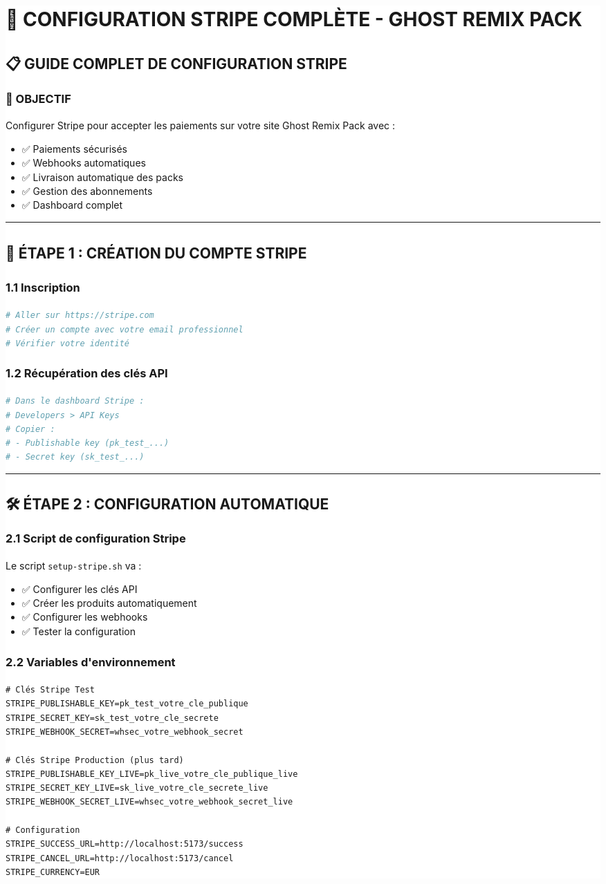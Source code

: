 # 🚀 CONFIGURATION STRIPE COMPLÈTE - GHOST REMIX PACK

## 📋 GUIDE COMPLET DE CONFIGURATION STRIPE

### 🎯 OBJECTIF
Configurer Stripe pour accepter les paiements sur votre site Ghost Remix Pack avec :
- ✅ Paiements sécurisés
- ✅ Webhooks automatiques
- ✅ Livraison automatique des packs
- ✅ Gestion des abonnements
- ✅ Dashboard complet

---

## 🔑 ÉTAPE 1 : CRÉATION DU COMPTE STRIPE

### 1.1 Inscription
```bash
# Aller sur https://stripe.com
# Créer un compte avec votre email professionnel
# Vérifier votre identité
```

### 1.2 Récupération des clés API
```bash
# Dans le dashboard Stripe :
# Developers > API Keys
# Copier :
# - Publishable key (pk_test_...)
# - Secret key (sk_test_...)
```

---

## 🛠️ ÉTAPE 2 : CONFIGURATION AUTOMATIQUE

### 2.1 Script de configuration Stripe
Le script `setup-stripe.sh` va :
- ✅ Configurer les clés API
- ✅ Créer les produits automatiquement
- ✅ Configurer les webhooks
- ✅ Tester la configuration

### 2.2 Variables d'environnement
```env
# Clés Stripe Test
STRIPE_PUBLISHABLE_KEY=pk_test_votre_cle_publique
STRIPE_SECRET_KEY=sk_test_votre_cle_secrete
STRIPE_WEBHOOK_SECRET=whsec_votre_webhook_secret

# Clés Stripe Production (plus tard)
STRIPE_PUBLISHABLE_KEY_LIVE=pk_live_votre_cle_publique_live
STRIPE_SECRET_KEY_LIVE=sk_live_votre_cle_secrete_live
STRIPE_WEBHOOK_SECRET_LIVE=whsec_votre_webhook_secret_live

# Configuration
STRIPE_SUCCESS_URL=http://localhost:5173/success
STRIPE_CANCEL_URL=http://localhost:5173/cancel
STRIPE_CURRENCY=EUR
```
